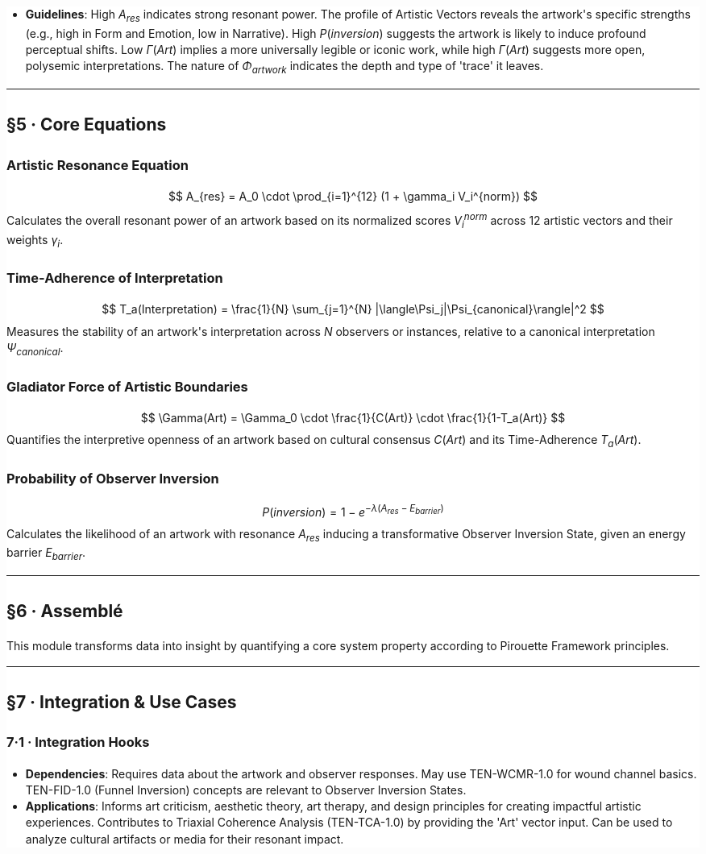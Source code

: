 * **Guidelines**: High $A_{res}$ indicates strong resonant power. The profile of Artistic Vectors reveals the artwork's specific strengths (e.g., high in Form and Emotion, low in Narrative). High $P(inversion)$ suggests the artwork is likely to induce profound perceptual shifts. Low $\Gamma(Art)$ implies a more universally legible or iconic work, while high $\Gamma(Art)$ suggests more open, polysemic interpretations. The nature of $\Phi_{artwork}$ indicates the depth and type of 'trace' it leaves.

---

## §5 · Core Equations
### Artistic Resonance Equation
$$ A_{res} = A_0 \cdot \prod_{i=1}^{12} (1 + \gamma_i V_i^{norm}) $$
Calculates the overall resonant power of an artwork based on its normalized scores $V_i^{norm}$ across 12 artistic vectors and their weights $\gamma_i$.

### Time-Adherence of Interpretation
$$ T_a(Interpretation) = \frac{1}{N} \sum_{j=1}^{N} |\langle\Psi_j|\Psi_{canonical}\rangle|^2 $$
Measures the stability of an artwork's interpretation across $N$ observers or instances, relative to a canonical interpretation $\Psi_{canonical}$.

### Gladiator Force of Artistic Boundaries
$$ \Gamma(Art) = \Gamma_0 \cdot \frac{1}{C(Art)} \cdot \frac{1}{1-T_a(Art)} $$
Quantifies the interpretive openness of an artwork based on cultural consensus $C(Art)$ and its Time-Adherence $T_a(Art)$.

### Probability of Observer Inversion
$$ P(inversion) = 1 - e^{-\lambda (A_{res} - E_{barrier})} $$
Calculates the likelihood of an artwork with resonance $A_{res}$ inducing a transformative Observer Inversion State, given an energy barrier $E_{barrier}$.

---

## §6 · Assemblé
This module transforms data into insight by quantifying a core system property according to Pirouette Framework principles.

---

## §7 · Integration & Use Cases
### 7·1 · Integration Hooks
* **Dependencies**: Requires data about the artwork and observer responses. May use TEN-WCMR-1.0 for wound channel basics. TEN-FID-1.0 (Funnel Inversion) concepts are relevant to Observer Inversion States.
* **Applications**: Informs art criticism, aesthetic theory, art therapy, and design principles for creating impactful artistic experiences. Contributes to Triaxial Coherence Analysis (TEN-TCA-1.0) by providing the 'Art' vector input. Can be used to analyze cultural artifacts or media for their resonant impact.
